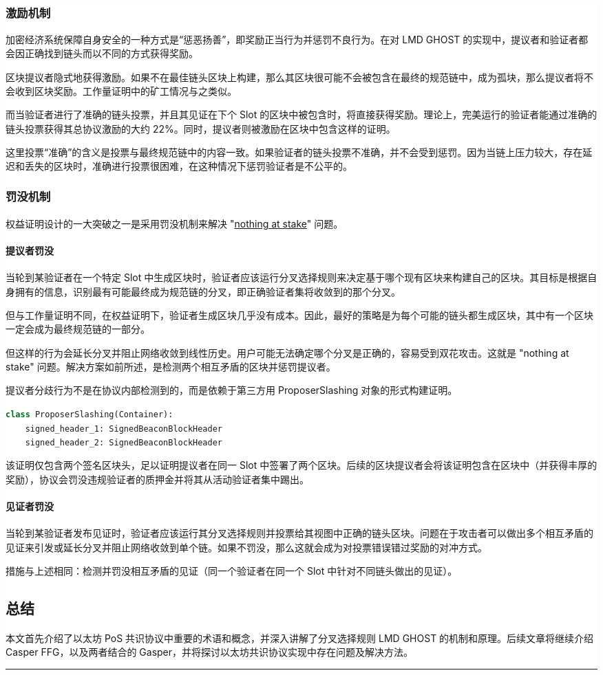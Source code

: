 ### 激励机制

加密经济系统保障自身安全的一种方式是“惩恶扬善”，即奖励正当行为并惩罚不良行为。在对 LMD GHOST 的实现中，提议者和验证者都会因正确找到链头而以不同的方式获得奖励。

区块提议者隐式地获得激励。如果不在最佳链头区块上构建，那么其区块很可能不会被包含在最终的规范链中，成为孤块，那么提议者将不会收到区块奖励。工作量证明中的矿工情况与之类似。

而当验证者进行了准确的链头投票，并且其见证在下个 Slot 的区块中被包含时，将直接获得奖励。理论上，完美运行的验证者能通过准确的链头投票获得其总协议激励的大约 22%。同时，提议者则被激励在区块中包含这样的证明。

这里投票“准确”的含义是投票与最终规范链中的内容一致。如果验证者的链头投票不准确，并不会受到惩罚。因为当链上压力较大，存在延迟和丢失的区块时，准确进行投票很困难，在这种情况下惩罚验证者是不公平的。

### 罚没机制

权益证明设计的一大突破之一是采用罚没机制来解决 "[nothing at stake](https://ethereum.stackexchange.com/questions/2402/what-exactly-is-the-nothing-at-stake-problem)" 问题。

#### 提议者罚没

当轮到某验证者在一个特定 Slot 中生成区块时，验证者应该运行分叉选择规则来决定基于哪个现有区块来构建自己的区块。其目标是根据自身拥有的信息，识别最有可能最终成为规范链的分叉，即正确验证者集将收敛到的那个分叉。

但与工作量证明不同，在权益证明下，验证者生成区块几乎没有成本。因此，最好的策略是为每个可能的链头都生成区块，其中有一个区块一定会成为最终规范链的一部分。

但这样的行为会延长分叉并阻止网络收敛到线性历史。用户可能无法确定哪个分叉是正确的，容易受到双花攻击。这就是 "nothing at stake" 问题。解决方案如前所述，是检测两个相互矛盾的区块并惩罚提议者。

提议者分歧行为不是在协议内部检测到的，而是依赖于第三方用 ProposerSlashing 对象的形式构建证明。

```python
class ProposerSlashing(Container):
    signed_header_1: SignedBeaconBlockHeader
    signed_header_2: SignedBeaconBlockHeader
```

该证明仅包含两个签名区块头，足以证明提议者在同一 Slot 中签署了两个区块。后续的区块提议者会将该证明包含在区块中（并获得丰厚的奖励），协议会罚没违规验证者的质押金并将其从活动验证者集中踢出。

#### 见证者罚没

当轮到某验证者发布见证时，验证者应该运行其分叉选择规则并投票给其视图中正确的链头区块。问题在于攻击者可以做出多个相互矛盾的见证来引发或延长分叉并阻止网络收敛到单个链。如果不罚没，那么这就会成为对投票错误错过奖励的对冲方式。

措施与上述相同：检测并罚没相互矛盾的见证（同一个验证者在同一个 Slot 中针对不同链头做出的见证）。

## 总结

本文首先介绍了以太坊 PoS 共识协议中重要的术语和概念，并深入讲解了分叉选择规则 LMD GHOST 的机制和原理。后续文章将继续介绍 Casper FFG，以及两者结合的 Gasper，并将探讨以太坊共识协议实现中存在问题及解决方法。

---

[^1]:注意这一点有助于我们评估以太坊的去中心化程度。比如网络上有 500000 个活跃的验证者远不能代表网络有 500000 个独立的参与者。节点数量以及验证者在节点间分布情况，是更能衡量以太坊去中心化程度的指标。
[^2]:[Beaconcha.in](https://beaconcha.in/) 显示了每个 Epoch 的见证参与率（也叫投票参与率），这是衡量网络运行状况的一个很好的指标。参与率通常都超过了 99%，对大规模分布式共识协议来说是十分出色的水平。
[^3]:即常说的 "nothing at stake"（利益无关）问题。
